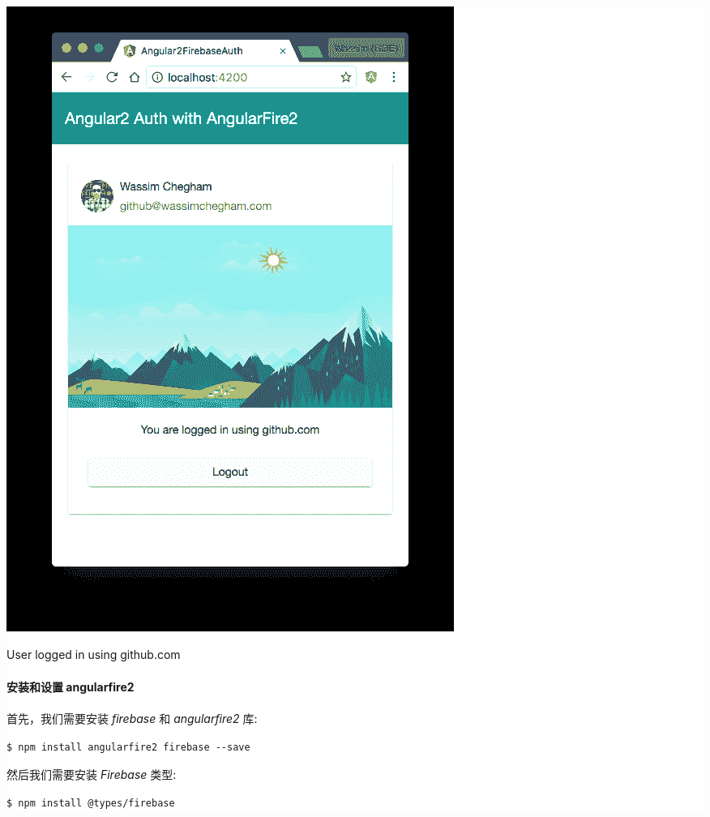 ![1*zgPhCyiM1Z93aWXD-u3__g](img/59a50421f247480bd70414ddb7dc5381.png)

User logged in using github.com

#### 安装和设置 angularfire2

首先，我们需要安装 *firebase* 和 *angularfire2* 库:

```
$ npm install angularfire2 firebase --save
```

然后我们需要安装 *Firebase* 类型:

```
$ npm install @types/firebase
```
